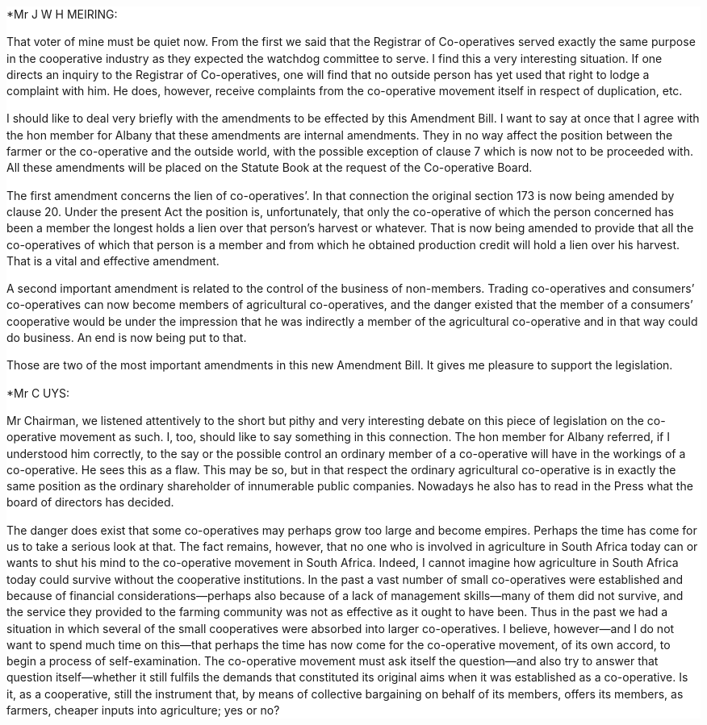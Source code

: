<speech by="#meiring">

<from>*Mr <person refersTo="hansard_za">J W H MEIRING</person>:</from>

<p>That voter of mine must be quiet now. From the first we said that the Registrar of Co-operatives served exactly the same purpose in the cooperative industry as they expected the watchdog committee to serve. I find this a very interesting situation. If one directs an inquiry to the Registrar of Co-operatives, one will find that no outside person has yet used that right to lodge a complaint with him. He does, however, receive complaints from the co-operative movement itself in respect of duplication, etc.</p>

<p>I should like to deal very briefly with the amendments to be effected by this Amendment Bill. I want to say at once that I agree with the hon member for Albany that these amendments are internal amendments. They in no way affect the position between the farmer or the co-operative and the outside world, with the possible exception of clause 7 which is now not to be proceeded with. All these amendments will be placed on the Statute Book at the request of the Co-operative Board.</p>

<p>The first amendment concerns the lien of co-operatives&#x2019;. In that connection the original section 173 is now being amended by clause 20. Under the present Act the position is, unfortunately, that only the co-operative of which the person concerned has been a member the longest holds a lien over that person&#x2019;s harvest or whatever. That is now being amended to provide that all the co-operatives of which that person is a member and from which he obtained production credit will hold a lien over his harvest. That is a vital and effective amendment.</p>

<p>A second important amendment is related to the control of the business of non-members. Trading co-operatives and consumers&#x2019; co-operatives can now become members of agricultural co-operatives, and the danger existed that the member of a consumers&#x2019; cooperative would be under the impression that he was indirectly a member of the agricultural co-operative and in that way could do business. An end is now being put to that.</p>

<p>Those are two of the most important amendments in this new Amendment Bill. It gives me pleasure to support the legislation.</p>

</speech>

<speech by="#uys">

<from>*Mr <person refersTo="hansard_za">C UYS</person>:</from>

<p>Mr Chairman, we listened attentively to the short but pithy and very interesting debate on this piece of legislation on the co-operative movement as such. I, too, should like to say something in this connection. The hon member for Albany referred, if I understood him correctly, to the say or the possible control an ordinary member of a co-operative will have in the workings of a co-operative. He sees this as a flaw. This may be so, but in that respect the ordinary agricultural co-operative is in exactly the same position as the ordinary shareholder of innumerable public companies. Nowadays he also has to read in the Press what the board of directors has decided.</p>

<p>The danger does exist that some co-operatives may perhaps grow too large and become empires. Perhaps the time has come <span class="col_2381-2382" refersTo="page_1235"/>for us to take a serious look at that. The fact remains, however, that no one who is involved in agriculture in South Africa today can or wants to shut his mind to the co-operative movement in South Africa. Indeed, I cannot imagine how agriculture in South Africa today could survive without the cooperative institutions. In the past a vast number of small co-operatives were established and because of financial considerations&#x2014;perhaps also because of a lack of management skills&#x2014;many of them did not survive, and the service they provided to the farming community was not as effective as it ought to have been. Thus in the past we had a situation in which several of the small cooperatives were absorbed into larger co-operatives. I believe, however&#x2014;and I do not want to spend much time on this&#x2014;that perhaps the time has now come for the co-operative movement, of its own accord, to begin a process of self-examination. The co-operative movement must ask itself the question&#x2014;and also try to answer that question itself&#x2014;whether it still fulfils the demands that constituted its original aims when it was established as a co-operative. Is it, as a cooperative, still the instrument that, by means of collective bargaining on behalf of its members, offers its members, as farmers, cheaper inputs into agriculture; yes or no?</p>
